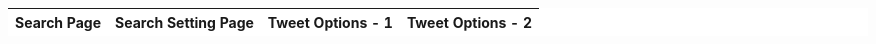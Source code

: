 
Search Page                |  Search Setting Page            |  Tweet Options - 1     | Tweet Options - 2
:-------------------------:|:-------------------------:|:-------------------------:|:-------------------------: